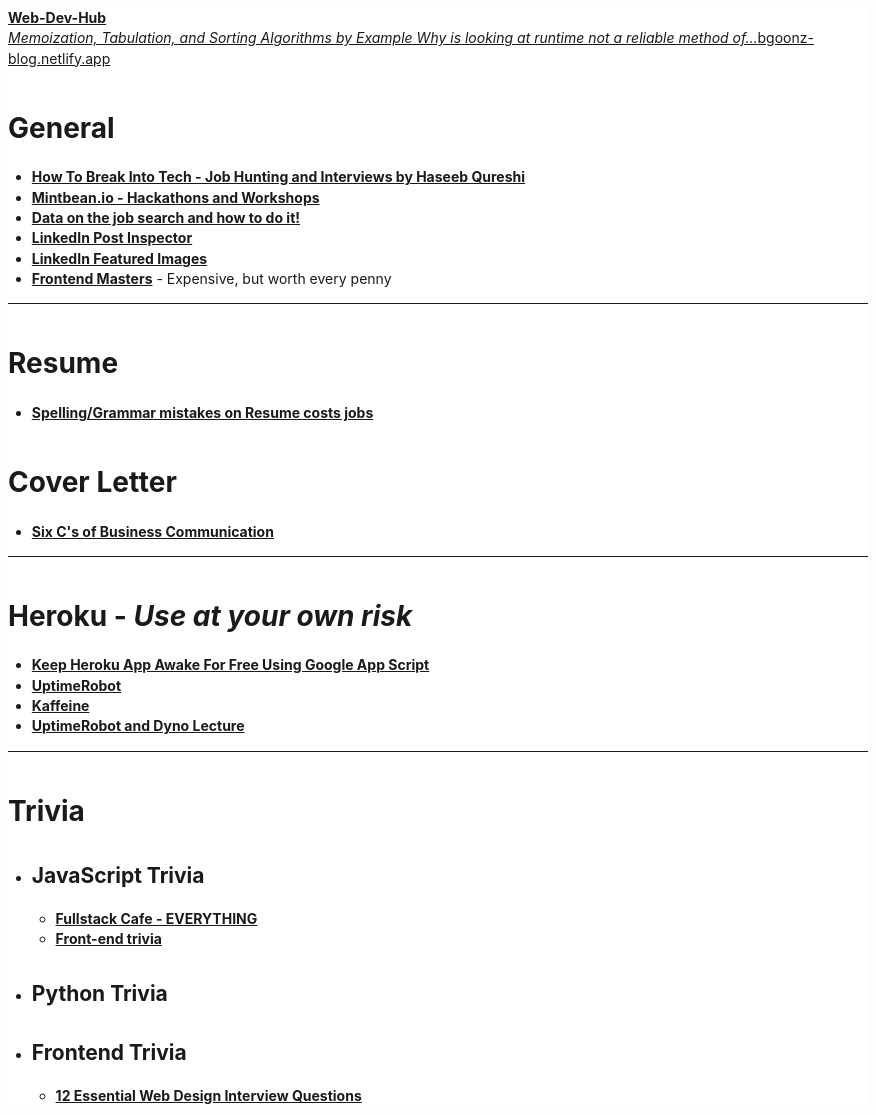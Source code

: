 <a href="https://bgoonz-blog.netlify.app/" class="markup--anchor markup--mixtapeEmbed-anchor" title="https://bgoonz-blog.netlify.app/"><strong>Web-Dev-Hub</strong><br />
<em>Memoization, Tabulation, and Sorting Algorithms by Example Why is looking at runtime not a reliable method of…</em>bgoonz-blog.netlify.app</a><a href="https://bgoonz-blog.netlify.app/" class="js-mixtapeImage mixtapeImage u-ignoreBlock"></a>

# **General**

-   **[How To Break Into Tech - Job Hunting and Interviews by Haseeb Qureshi](https://haseebq.com/how-to-break-into-tech-job-hunting-and-interviews/)**
-   **[Mintbean.io - Hackathons and Workshops](https://mintbean.io/)**
-   **[Data on the job search and how to do it!](https://talent.works/category/science-of-the-job-search/)**
-   **[LinkedIn Post Inspector](https://www.linkedin.com/post-inspector/inspect/)**
-   **[LinkedIn Featured Images](https://medium.com/@jamesyhiggs/how-to-add-thumbnail-images-to-the-featured-section-of-your-linkedin-profile-for-web-apps-sites-917346235932)**
-   **[Frontend Masters](https://frontendmasters.com/)** - Expensive, but worth every penny

<hr>

# **Resume**

-   **[Spelling/Grammar mistakes on Resume costs jobs](http://blog.alinelerner.com/lessons-from-a-years-worth-of-hiring-data/)**

# **Cover Letter**

-   **[Six C's of Business Communication](http://www.fsb.miamioh.edu/fsb/content/programs/howe-writing-initiative/HWI-handout-CsofBusComm.html)**

<hr>

# **Heroku** - _Use at your own risk_

-   **[Keep Heroku App Awake For Free Using Google App Script](https://medium.com/@pandachain/keep-free-heroku-app-awake-during-a-specific-period-using-google-app-script-in-2017-63fe37ee9e9f)**
-   **[UptimeRobot](https://uptimerobot.com/)**
-   **[Kaffeine](https://kaffeine.herokuapp.com/)**
-   **[UptimeRobot and Dyno Lecture](https://docs.google.com/document/d/1_BZswbvmcEtVul9gD59Lk4IUk2mHp1Wbe2ucaHTY7A0/edit)**

<hr>

# **Trivia**

-   ## **JavaScript Trivia**
    -   **[Fullstack Cafe - EVERYTHING](https://www.fullstack.cafe/)**
    -   **[Front-end trivia](https://www.thatjsdude.com/interview/)**
-   ## **Python Trivia**
-   ## **Frontend Trivia**
    -   [**12 Essential Web Design Interview Questions**](https://www.toptal.com/designers/web/interview-questions)
